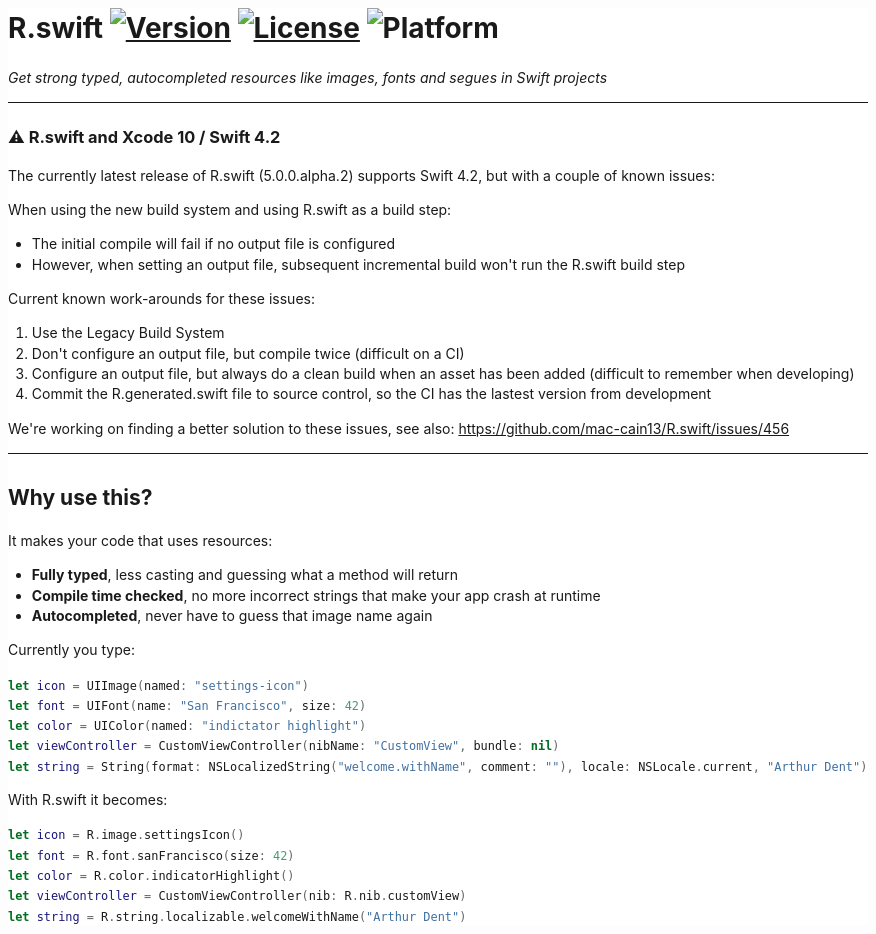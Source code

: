 # R.swift [![Version](https://img.shields.io/cocoapods/v/R.swift.svg?style=flat)](https://cocoapods.org/pods/R.swift) [![License](https://img.shields.io/cocoapods/l/R.swift.svg?style=flat)](blob/master/License) ![Platform](https://img.shields.io/cocoapods/p/R.swift.svg?style=flat)

_Get strong typed, autocompleted resources like images, fonts and segues in Swift projects_

---

### ⚠️ R.swift and Xcode 10 / Swift 4.2
The currently latest release of R.swift (5.0.0.alpha.2) supports Swift 4.2, but with a couple of known issues:

When using the new build system and using R.swift as a build step:
 - The initial compile will fail if no output file is configured
 - However, when setting an output file, subsequent incremental build won't run the R.swift build step

Current known work-arounds for these issues:
 1. Use the Legacy Build System
 2. Don't configure an output file, but compile twice (difficult on a CI)
 3. Configure an output file, but always do a clean build when an asset has been added (difficult to remember when developing)
 4. Commit the R.generated.swift file to source control, so the CI has the lastest version from development 

We're working on finding a better solution to these issues, see also: https://github.com/mac-cain13/R.swift/issues/456

---

## Why use this?

It makes your code that uses resources:
- **Fully typed**, less casting and guessing what a method will return
- **Compile time checked**, no more incorrect strings that make your app crash at runtime
- **Autocompleted**, never have to guess that image name again

Currently you type:
```swift
let icon = UIImage(named: "settings-icon")
let font = UIFont(name: "San Francisco", size: 42)
let color = UIColor(named: "indictator highlight")
let viewController = CustomViewController(nibName: "CustomView", bundle: nil)
let string = String(format: NSLocalizedString("welcome.withName", comment: ""), locale: NSLocale.current, "Arthur Dent")
```

With R.swift it becomes:
```swift
let icon = R.image.settingsIcon()
let font = R.font.sanFrancisco(size: 42)
let color = R.color.indicatorHighlight()
let viewController = CustomViewController(nib: R.nib.customView)
let string = R.string.localizable.welcomeWithName("Arthur Dent")
```
